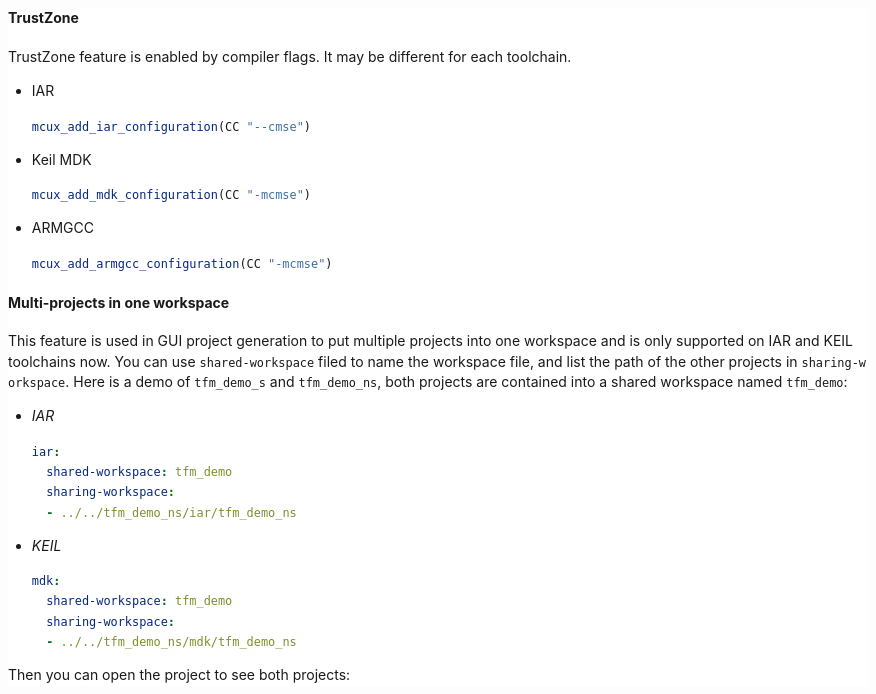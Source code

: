 #### TrustZone

TrustZone feature is enabled by compiler flags. It may be different for each toolchain.

- IAR

  ```cmake
  mcux_add_iar_configuration(CC "--cmse")
  ```
- Keil MDK

  ```cmake
  mcux_add_mdk_configuration(CC "-mcmse")
  ```
- ARMGCC

  ```cmake
  mcux_add_armgcc_configuration(CC "-mcmse")
  ```

#### Multi-projects in one workspace

This feature is used in GUI project generation to put multiple projects into one workspace and is only supported on IAR and KEIL toolchains now. You can use `shared-workspace` filed to name the workspace file, and list the path of the other projects in `sharing-workspace`.
Here is a demo of `tfm_demo_s` and `tfm_demo_ns`, both projects are contained into a shared workspace named `tfm_demo`:

- *IAR*

    ```yaml
    iar:
      shared-workspace: tfm_demo
      sharing-workspace:
      - ../../tfm_demo_ns/iar/tfm_demo_ns
    ```

- *KEIL*

    ```yaml
    mdk:
      shared-workspace: tfm_demo
      sharing-workspace:
      - ../../tfm_demo_ns/mdk/tfm_demo_ns
    ```

Then you can open the project to see both projects:
